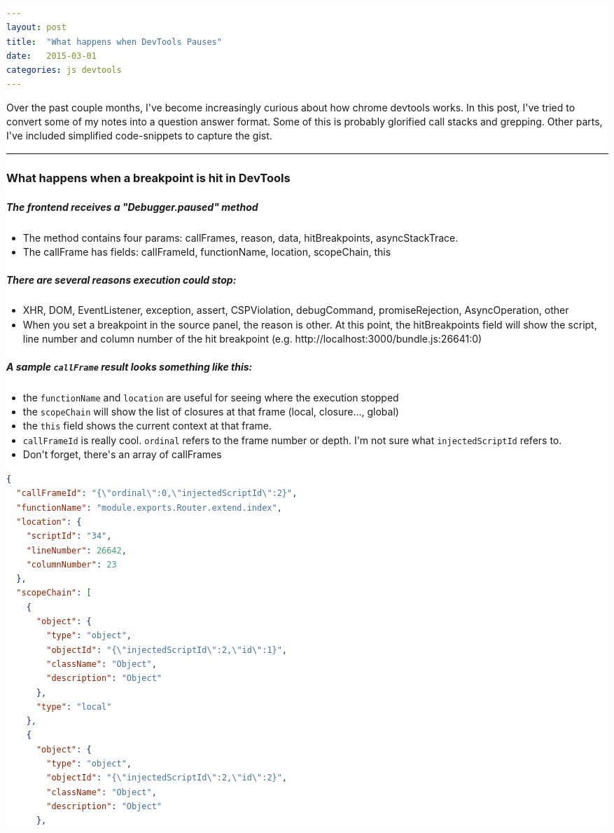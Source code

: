 ```yaml
---
layout: post
title:  "What happens when DevTools Pauses"
date:   2015-03-01
categories: js devtools
---
```


Over the past couple months, I've become increasingly curious about how chrome devtools works.
In this post, I've tried to convert some of my notes into a question answer format.
Some of this is probably glorified call stacks and grepping.
Other parts, I've included simplified code-snippets to capture the gist.

---

### What happens when a breakpoint is hit in DevTools

##### The frontend receives a "Debugger.paused" method
+ The method contains four params: callFrames, reason, data, hitBreakpoints, asyncStackTrace.  
+ The callFrame has fields: callFrameId, functionName, location, scopeChain, this

##### There are several reasons execution could stop:
  + XHR, DOM, EventListener, exception, assert, CSPViolation, debugCommand, promiseRejection, AsyncOperation, other
  + When you set a breakpoint in the source panel, the reason is other. At this point, the hitBreakpoints field will show the script, line number and column number of the hit breakpoint (e.g. http://localhost:3000/bundle.js:26641:0)

##### A sample `callFrame` result looks something like this:

+ the `functionName` and `location` are useful for seeing where the execution stopped
+ the `scopeChain` will show the list of closures at that frame (local, closure..., global)
+ the `this` field shows the current context at that frame.
+ `callFrameId` is really cool. `ordinal` refers to the frame number or depth. I'm not sure what `injectedScriptId` refers to.
+ Don't forget, there's an array of callFrames


```json
{
  "callFrameId": "{\"ordinal\":0,\"injectedScriptId\":2}",
  "functionName": "module.exports.Router.extend.index",
  "location": {
    "scriptId": "34",
    "lineNumber": 26642,
    "columnNumber": 23
  },
  "scopeChain": [
    {
      "object": {
        "type": "object",
        "objectId": "{\"injectedScriptId\":2,\"id\":1}",
        "className": "Object",
        "description": "Object"
      },
      "type": "local"
    },
    {
      "object": {
        "type": "object",
        "objectId": "{\"injectedScriptId\":2,\"id\":2}",
        "className": "Object",
        "description": "Object"
      },
```